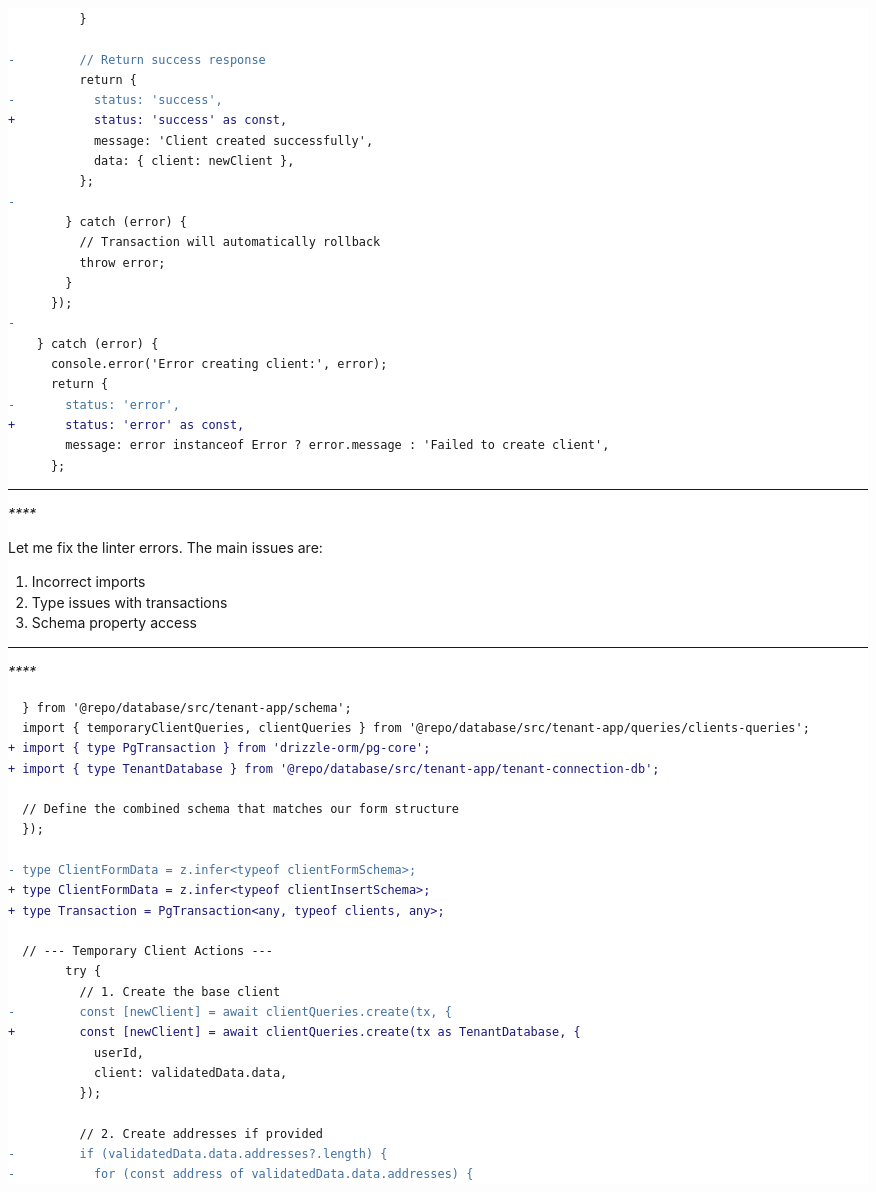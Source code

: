 ```diff
          }
  
-         // Return success response
          return {
-           status: 'success',
+           status: 'success' as const,
            message: 'Client created successfully',
            data: { client: newClient },
          };
- 
        } catch (error) {
          // Transaction will automatically rollback
          throw error;
        }
      });
- 
    } catch (error) {
      console.error('Error creating client:', error);
      return {
-       status: 'error',
+       status: 'error' as const,
        message: error instanceof Error ? error.message : 'Failed to create client',
      };
```

---

_****_



Let me fix the linter errors. The main issues are:
1. Incorrect imports
2. Type issues with transactions
3. Schema property access

---

_****_

```diff
  } from '@repo/database/src/tenant-app/schema';
  import { temporaryClientQueries, clientQueries } from '@repo/database/src/tenant-app/queries/clients-queries';
+ import { type PgTransaction } from 'drizzle-orm/pg-core';
+ import { type TenantDatabase } from '@repo/database/src/tenant-app/tenant-connection-db';
  
  // Define the combined schema that matches our form structure
  });
  
- type ClientFormData = z.infer<typeof clientFormSchema>;
+ type ClientFormData = z.infer<typeof clientInsertSchema>;
+ type Transaction = PgTransaction<any, typeof clients, any>;
  
  // --- Temporary Client Actions ---
        try {
          // 1. Create the base client
-         const [newClient] = await clientQueries.create(tx, {
+         const [newClient] = await clientQueries.create(tx as TenantDatabase, {
            userId,
            client: validatedData.data,
          });
  
          // 2. Create addresses if provided
-         if (validatedData.data.addresses?.length) {
-           for (const address of validatedData.data.addresses) {
```